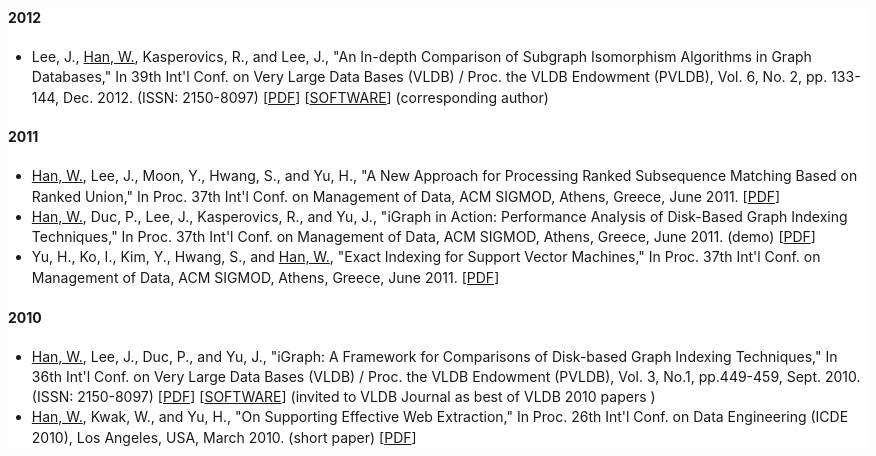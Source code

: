 #### 2012
<div class="row">
<div class="col-sm-12 clearfix" style="padding-left:0px">
<ul>
<li>
Lee, J., <u>Han, W.</u>, Kasperovics, R., and Lee, J., "An In-depth Comparison of Subgraph Isomorphism Algorithms in Graph Databases," In 39th Int'l Conf. on Very Large Data Bases (VLDB) / Proc. the VLDB Endowment (PVLDB), Vol. 6,  No. 2, pp. 133-144, Dec. 2012. (ISSN: 2150-8097) [<a href="http://dl.acm.org/citation.cfm?id=2448946">PDF</a>] [<a href="https://sites.google.com/a/dblab.postech.ac.kr/postechdblab/home/research/igraph2">SOFTWARE</a>] (corresponding author)
</li>
</ul>
</div>
</div>

#### 2011
<div class="row">
<div class="col-sm-12 clearfix" style="padding-left:0px">
<ul>
<li>
<u>Han, W.</u>, Lee, J., Moon, Y., Hwang, S., and Yu, H., "A New Approach for Processing Ranked Subsequence Matching Based on Ranked Union," In Proc.  37th Int'l Conf. on Management of Data, ACM SIGMOD, Athens, Greece, June 2011. [<a href="http://dl.acm.org/citation.cfm?id=1989371">PDF</a>]
</li>
<li>
<u>Han, W.</u>, Duc, P., Lee, J., Kasperovics, R., and Yu, J., "iGraph in Action: Performance Analysis of Disk-Based Graph Indexing Techniques," In Proc.  37th Int'l Conf. on Management of Data, ACM SIGMOD, Athens, Greece, June 2011. (demo) [<a href="http://dl.acm.org/citation.cfm?id=1989464">PDF</a>]
</li>
<li>
Yu, H., Ko, I., Kim, Y., Hwang, S., and <u>Han, W.</u>, "Exact Indexing for Support Vector Machines," In Proc. 37th Int'l Conf. on Management of Data, ACM SIGMOD, Athens, Greece, June 2011. [<a href="http://dl.acm.org/citation.cfm?id=1989398">PDF</a>]
</li>
</ul>
</div>
</div>

#### 2010
<div class="row">
<div class="col-sm-12 clearfix" style="padding-left:0px">
<ul>
<li>
<u>Han, W.</u>, Lee, J., Duc, P., and Yu, J., "iGraph: A Framework for Comparisons of Disk-based Graph Indexing Techniques," In 36th Int'l Conf. on Very Large Data Bases (VLDB) / Proc. the VLDB Endowment (PVLDB), Vol. 3, No.1, pp.449-459, Sept. 2010. (ISSN: 2150-8097) [<a href="http://dl.acm.org/citation.cfm?id=1920901">PDF</a>] [<a href="https://sites.google.com/a/dblab.postech.ac.kr/postechdblab/home/research/igraph">SOFTWARE</a>] (invited to VLDB Journal as best of VLDB 2010 papers ) 
</li>
<li>
<u>Han, W.</u>, Kwak, W., and Yu, H., "On Supporting Effective Web Extraction," In Proc. 26th Int'l Conf. on Data Engineering (ICDE 2010), Los Angeles, USA, March 2010. (short paper) [<a href="http://www.computer.org/csdl/proceedings/icde/2010/5445/00/05447932-abs.html">PDF</a>] 
</li>
</ul>
</div>
</div>
